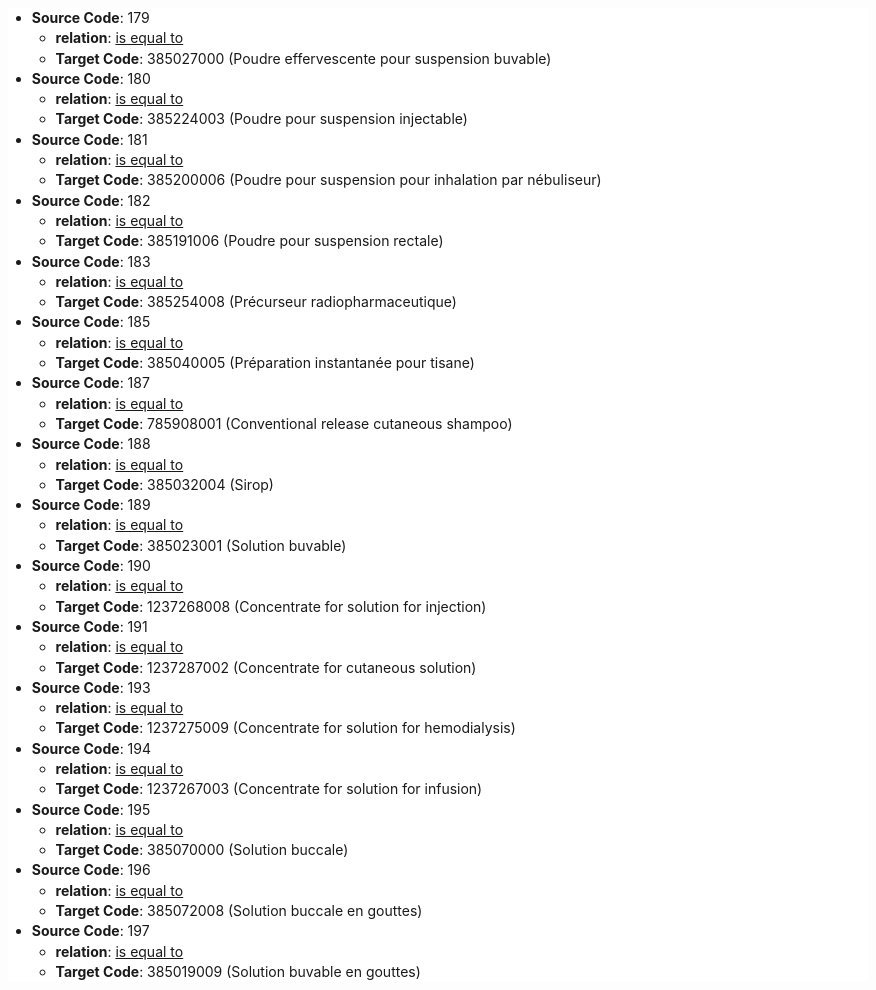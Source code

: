 * **Source Code**: 179
  * **relation**: [is equal to](http://hl7.org/fhir/R5/codesystem-concept-map-relationship.html#equal)
  * **Target Code**: 385027000 (Poudre effervescente pour suspension buvable)
* **Source Code**: 180
  * **relation**: [is equal to](http://hl7.org/fhir/R5/codesystem-concept-map-relationship.html#equal)
  * **Target Code**: 385224003 (Poudre pour suspension injectable)
* **Source Code**: 181
  * **relation**: [is equal to](http://hl7.org/fhir/R5/codesystem-concept-map-relationship.html#equal)
  * **Target Code**: 385200006 (Poudre pour suspension pour inhalation par nébuliseur)
* **Source Code**: 182
  * **relation**: [is equal to](http://hl7.org/fhir/R5/codesystem-concept-map-relationship.html#equal)
  * **Target Code**: 385191006 (Poudre pour suspension rectale)
* **Source Code**: 183
  * **relation**: [is equal to](http://hl7.org/fhir/R5/codesystem-concept-map-relationship.html#equal)
  * **Target Code**: 385254008 (Précurseur radiopharmaceutique)
* **Source Code**: 185
  * **relation**: [is equal to](http://hl7.org/fhir/R5/codesystem-concept-map-relationship.html#equal)
  * **Target Code**: 385040005 (Préparation instantanée pour tisane)
* **Source Code**: 187
  * **relation**: [is equal to](http://hl7.org/fhir/R5/codesystem-concept-map-relationship.html#equal)
  * **Target Code**: 785908001 (Conventional release cutaneous shampoo)
* **Source Code**: 188
  * **relation**: [is equal to](http://hl7.org/fhir/R5/codesystem-concept-map-relationship.html#equal)
  * **Target Code**: 385032004 (Sirop)
* **Source Code**: 189
  * **relation**: [is equal to](http://hl7.org/fhir/R5/codesystem-concept-map-relationship.html#equal)
  * **Target Code**: 385023001 (Solution buvable)
* **Source Code**: 190
  * **relation**: [is equal to](http://hl7.org/fhir/R5/codesystem-concept-map-relationship.html#equal)
  * **Target Code**: 1237268008 (Concentrate for solution for injection)
* **Source Code**: 191
  * **relation**: [is equal to](http://hl7.org/fhir/R5/codesystem-concept-map-relationship.html#equal)
  * **Target Code**: 1237287002 (Concentrate for cutaneous solution)
* **Source Code**: 193
  * **relation**: [is equal to](http://hl7.org/fhir/R5/codesystem-concept-map-relationship.html#equal)
  * **Target Code**: 1237275009 (Concentrate for solution for hemodialysis)
* **Source Code**: 194
  * **relation**: [is equal to](http://hl7.org/fhir/R5/codesystem-concept-map-relationship.html#equal)
  * **Target Code**: 1237267003 (Concentrate for solution for infusion)
* **Source Code**: 195
  * **relation**: [is equal to](http://hl7.org/fhir/R5/codesystem-concept-map-relationship.html#equal)
  * **Target Code**: 385070000 (Solution buccale)
* **Source Code**: 196
  * **relation**: [is equal to](http://hl7.org/fhir/R5/codesystem-concept-map-relationship.html#equal)
  * **Target Code**: 385072008 (Solution buccale en gouttes)
* **Source Code**: 197
  * **relation**: [is equal to](http://hl7.org/fhir/R5/codesystem-concept-map-relationship.html#equal)
  * **Target Code**: 385019009 (Solution buvable en gouttes)
